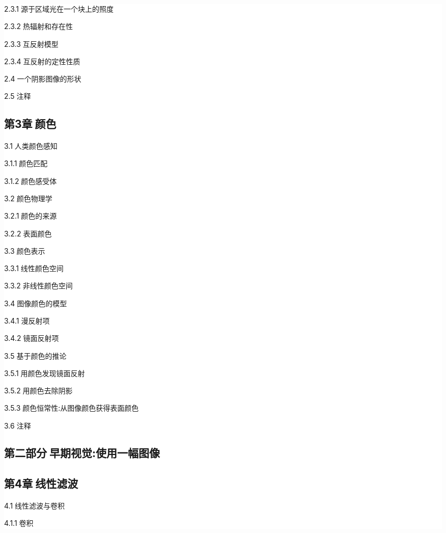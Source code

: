 2.3.1 源于区域光在一个块上的照度

2.3.2 热辐射和存在性

2.3.3 互反射模型

2.3.4 互反射的定性性质

2.4 一个阴影图像的形状

2.5 注释

 

 

## 第3章 颜色 

3.1 人类颜色感知

3.1.1 颜色匹配

3.1.2 颜色感受体

3.2 颜色物理学

3.2.1 颜色的来源

3.2.2 表面颜色

3.3 颜色表示

3.3.1 线性颜色空间

3.3.2 非线性颜色空间

3.4 图像颜色的模型

3.4.1 漫反射项

3.4.2 镜面反射项

3.5 基于颜色的推论

3.5.1 用颜色发现镜面反射

3.5.2 用颜色去除阴影

3.5.3 颜色恒常性:从图像颜色获得表面颜色

3.6 注释

 

 

## 第二部分 早期视觉:使用一幅图像  

## 第4章 线性滤波  

4.1 线性滤波与卷积

4.1.1 卷积
